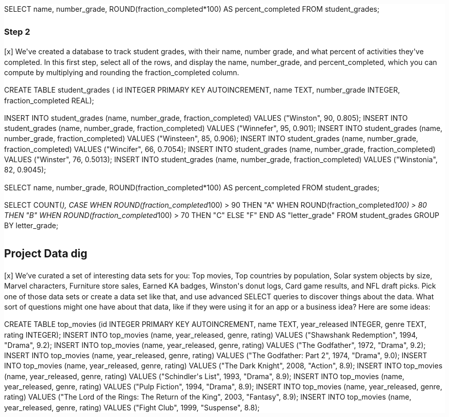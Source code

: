 SELECT name, number_grade, ROUND(fraction_completed*100) AS percent_completed FROM student_grades;

### Step 2
[x] We've created a database to track student grades, with their name, number grade, and what percent of activities they've completed. In this first step, select all of the rows, and display the name, number_grade, and percent_completed, which you can compute by multiplying and rounding the fraction_completed column.

CREATE TABLE student_grades (
    id INTEGER PRIMARY KEY AUTOINCREMENT,
    name TEXT,
    number_grade INTEGER,
    fraction_completed REAL);
    
INSERT INTO student_grades (name, number_grade, fraction_completed)
    VALUES ("Winston", 90, 0.805);
INSERT INTO student_grades (name, number_grade, fraction_completed)
    VALUES ("Winnefer", 95, 0.901);
INSERT INTO student_grades (name, number_grade, fraction_completed)
    VALUES ("Winsteen", 85, 0.906);
INSERT INTO student_grades (name, number_grade, fraction_completed)
    VALUES ("Wincifer", 66, 0.7054);
INSERT INTO student_grades (name, number_grade, fraction_completed)
    VALUES ("Winster", 76, 0.5013);
INSERT INTO student_grades (name, number_grade, fraction_completed)
    VALUES ("Winstonia", 82, 0.9045);
    
SELECT name, number_grade, ROUND(fraction_completed*100) AS percent_completed FROM student_grades;

SELECT COUNT(*),
    CASE
        WHEN ROUND(fraction_completed*100) > 90 THEN "A"
        WHEN ROUND(fraction_completed*100) > 80 THEN "B"
        WHEN ROUND(fraction_completed*100) > 70 THEN "C"
        ELSE "F"
    END AS "letter_grade"
FROM student_grades
GROUP BY letter_grade;

## Project Data dig
[x] We’ve curated a set of interesting data sets for you: Top movies, Top countries by population, Solar system objects by size, Marvel characters, Furniture store sales, Earned KA badges, Winston's donut logs, Card game results, and NFL draft picks.
Pick one of those data sets or create a data set like that, and use advanced SELECT queries to discover things about the data. What sort of questions might one have about that data, like if they were using it for an app or a business idea? Here are some ideas:

CREATE TABLE top_movies (id INTEGER PRIMARY KEY AUTOINCREMENT, name TEXT, year_released INTEGER, genre TEXT, rating INTEGER);
INSERT INTO top_movies (name, year_released, genre, rating) VALUES ("Shawshank Redemption", 1994, "Drama", 9.2);
INSERT INTO top_movies (name, year_released, genre, rating) VALUES ("The Godfather", 1972, "Drama", 9.2);
INSERT INTO top_movies (name, year_released, genre, rating) VALUES ("The Godfather: Part 2", 1974, "Drama", 9.0);
INSERT INTO top_movies (name, year_released, genre, rating) VALUES ("The Dark Knight", 2008, "Action", 8.9);
INSERT INTO top_movies (name, year_released, genre, rating) VALUES ("Schindler's List", 1993, "Drama", 8.9);
INSERT INTO top_movies (name, year_released, genre, rating) VALUES ("Pulp Fiction", 1994, "Drama", 8.9);
INSERT INTO top_movies (name, year_released, genre, rating) VALUES ("The Lord of the Rings: The Return of the King", 2003, "Fantasy", 8.9);
INSERT INTO top_movies (name, year_released, genre, rating) VALUES ("Fight Club", 1999, "Suspense", 8.8);